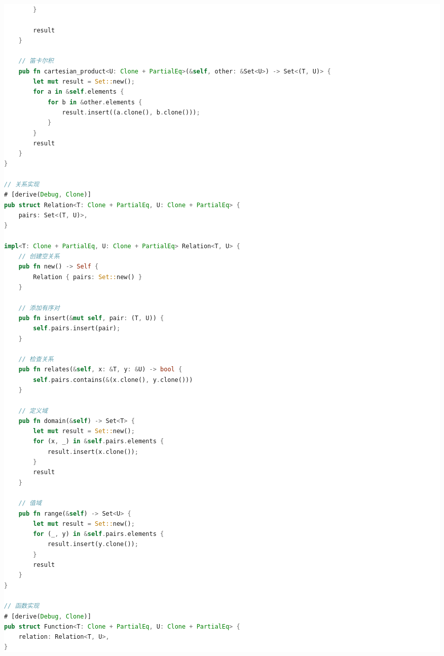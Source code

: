 ```rust
        }

        result
    }

    // 笛卡尔积
    pub fn cartesian_product<U: Clone + PartialEq>(&self, other: &Set<U>) -> Set<(T, U)> {
        let mut result = Set::new();
        for a in &self.elements {
            for b in &other.elements {
                result.insert((a.clone(), b.clone()));
            }
        }
        result
    }
}

// 关系实现
# [derive(Debug, Clone)]
pub struct Relation<T: Clone + PartialEq, U: Clone + PartialEq> {
    pairs: Set<(T, U)>,
}

impl<T: Clone + PartialEq, U: Clone + PartialEq> Relation<T, U> {
    // 创建空关系
    pub fn new() -> Self {
        Relation { pairs: Set::new() }
    }

    // 添加有序对
    pub fn insert(&mut self, pair: (T, U)) {
        self.pairs.insert(pair);
    }

    // 检查关系
    pub fn relates(&self, x: &T, y: &U) -> bool {
        self.pairs.contains(&(x.clone(), y.clone()))
    }

    // 定义域
    pub fn domain(&self) -> Set<T> {
        let mut result = Set::new();
        for (x, _) in &self.pairs.elements {
            result.insert(x.clone());
        }
        result
    }

    // 值域
    pub fn range(&self) -> Set<U> {
        let mut result = Set::new();
        for (_, y) in &self.pairs.elements {
            result.insert(y.clone());
        }
        result
    }
}

// 函数实现
# [derive(Debug, Clone)]
pub struct Function<T: Clone + PartialEq, U: Clone + PartialEq> {
    relation: Relation<T, U>,
}
```
